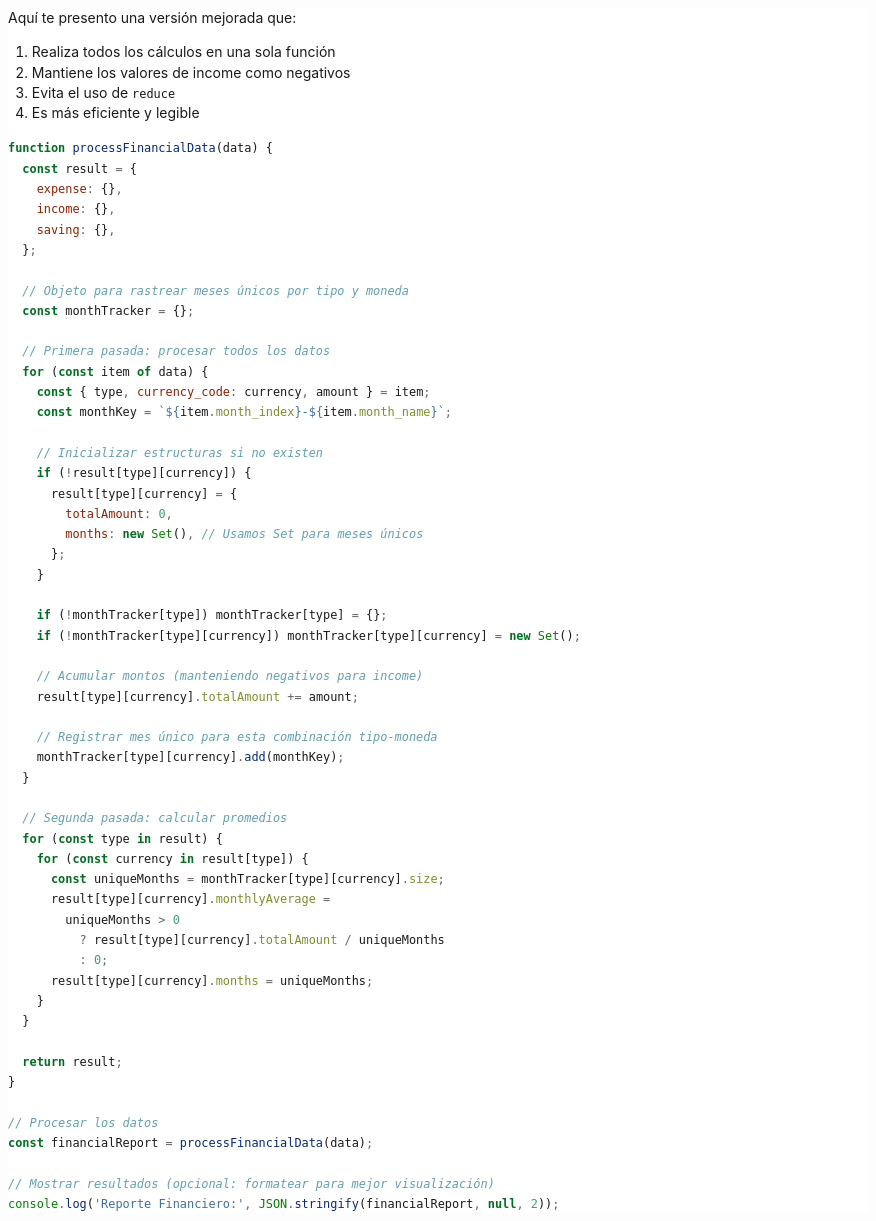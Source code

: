 Aquí te presento una versión mejorada que:

1. Realiza todos los cálculos en una sola función
2. Mantiene los valores de income como negativos
3. Evita el uso de `reduce`
4. Es más eficiente y legible

```javascript
function processFinancialData(data) {
  const result = {
    expense: {},
    income: {},
    saving: {},
  };

  // Objeto para rastrear meses únicos por tipo y moneda
  const monthTracker = {};

  // Primera pasada: procesar todos los datos
  for (const item of data) {
    const { type, currency_code: currency, amount } = item;
    const monthKey = `${item.month_index}-${item.month_name}`;

    // Inicializar estructuras si no existen
    if (!result[type][currency]) {
      result[type][currency] = {
        totalAmount: 0,
        months: new Set(), // Usamos Set para meses únicos
      };
    }

    if (!monthTracker[type]) monthTracker[type] = {};
    if (!monthTracker[type][currency]) monthTracker[type][currency] = new Set();

    // Acumular montos (manteniendo negativos para income)
    result[type][currency].totalAmount += amount;

    // Registrar mes único para esta combinación tipo-moneda
    monthTracker[type][currency].add(monthKey);
  }

  // Segunda pasada: calcular promedios
  for (const type in result) {
    for (const currency in result[type]) {
      const uniqueMonths = monthTracker[type][currency].size;
      result[type][currency].monthlyAverage =
        uniqueMonths > 0
          ? result[type][currency].totalAmount / uniqueMonths
          : 0;
      result[type][currency].months = uniqueMonths;
    }
  }

  return result;
}

// Procesar los datos
const financialReport = processFinancialData(data);

// Mostrar resultados (opcional: formatear para mejor visualización)
console.log('Reporte Financiero:', JSON.stringify(financialReport, null, 2));
```


  [currency: string]: {
  [currency: string]: {